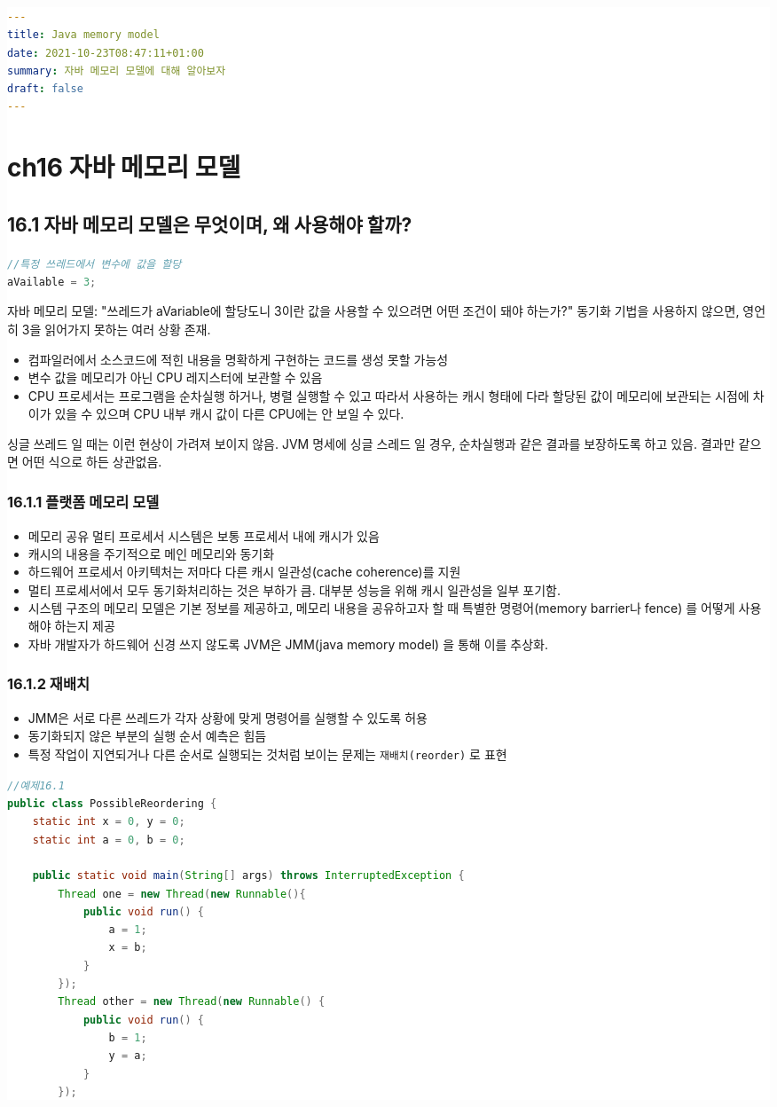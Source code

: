 ```yaml
---
title: Java memory model
date: 2021-10-23T08:47:11+01:00
summary: 자바 메모리 모델에 대해 알아보자
draft: false
---
```



# ch16 자바 메모리 모델

## 16.1 자바 메모리 모델은 무엇이며, 왜 사용해야 할까?

```java
//특정 쓰레드에서 변수에 값을 할당
aVailable = 3;
```

자바 메모리 모델: "쓰레드가 aVariable에 할당도니 3이란 값을 사용할 수 있으려면 어떤 조건이 돼야 하는가?"
동기화 기법을 사용하지 않으면, 영언히 3을 읽어가지 못하는 여러 상황 존재.

- 컴파일러에서 소스코드에 적힌 내용을 명확하게 구현하는 코드를 생성 못할 가능성
- 변수 값을 메모리가 아닌 CPU 레지스터에 보관할 수 있음
- CPU 프로세서는 프로그램을 순차실행 하거나, 병렬 실행할 수 있고 따라서 사용하는 캐시 형태에 다라 할당된 값이  메모리에 보관되는 시점에 차이가 있을 수 있으며 CPU 내부 캐시 값이 다른 CPU에는 안 보일 수 있다.

싱글 쓰레드 일 때는 이런 현상이 가려져 보이지 않음. JVM 명세에 싱글 스레드 일 경우, 순차실행과 같은 결과를 보장하도록 하고 있음. 결과만 같으면 어떤 식으로 하든 상관없음.

### 16.1.1 플랫폼 메모리 모델

- 메모리 공유 멀티 프로세서 시스템은 보통 프로세서 내에 캐시가 있음
- 캐시의 내용을 주기적으로 메인 메모리와 동기화
- 하드웨어 프로세서 아키텍처는 저마다 다른 캐시 일관성(cache coherence)를 지원
- 멀티 프로세서에서 모두 동기화처리하는 것은 부하가 큼. 대부분 성능을 위해 캐시 일관성을 일부  포기함.
- 시스템 구조의 메모리 모델은 기본 정보를 제공하고, 메모리 내용을 공유하고자 할 때 특별한 명령어(memory barrier나 fence) 를 어떻게 사용해야 하는지 제공
- 자바 개발자가 하드웨어 신경 쓰지 않도록 JVM은 JMM(java memory model) 을 통해 이를 추상화.

### 16.1.2 재배치

- JMM은 서로 다른 쓰레드가 각자 상황에 맞게 명령어를 실행할 수 있도록 허용
- 동기화되지 않은 부분의 실행 순서 예측은 힘듬
- 특정 작업이 지연되거나 다른 순서로 실행되는 것처럼 보이는 문제는 ``재배치(reorder)`` 로 표현

```java
//예제16.1
public class PossibleReordering {
    static int x = 0, y = 0;
    static int a = 0, b = 0;

    public static void main(String[] args) throws InterruptedException {
        Thread one = new Thread(new Runnable(){
            public void run() {
                a = 1;
                x = b;
            }
        });
        Thread other = new Thread(new Runnable() {
            public void run() {
                b = 1;
                y = a;
            }
        });

```